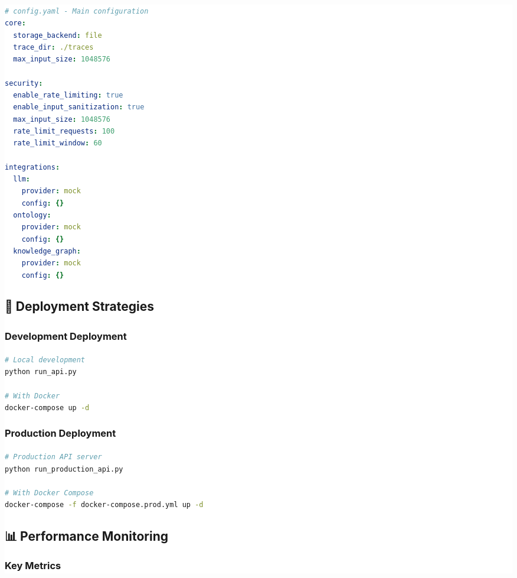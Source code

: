 ```yaml
# config.yaml - Main configuration
core:
  storage_backend: file
  trace_dir: ./traces
  max_input_size: 1048576

security:
  enable_rate_limiting: true
  enable_input_sanitization: true
  max_input_size: 1048576
  rate_limit_requests: 100
  rate_limit_window: 60

integrations:
  llm:
    provider: mock
    config: {}
  ontology:
    provider: mock
    config: {}
  knowledge_graph:
    provider: mock
    config: {}
```

## 🚀 Deployment Strategies

### Development Deployment

```bash
# Local development
python run_api.py

# With Docker
docker-compose up -d
```

### Production Deployment

```bash
# Production API server
python run_production_api.py

# With Docker Compose
docker-compose -f docker-compose.prod.yml up -d
```

## 📊 Performance Monitoring

### Key Metrics
